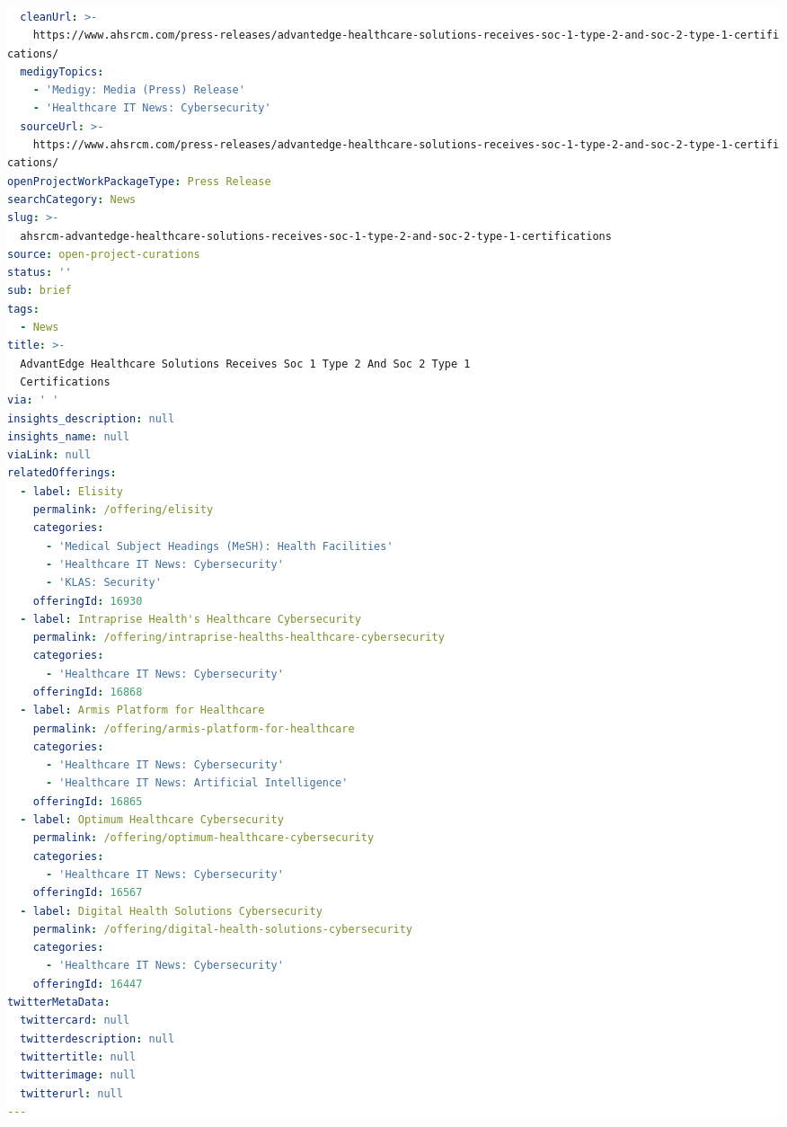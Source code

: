 ```yaml
  cleanUrl: >-
    https://www.ahsrcm.com/press-releases/advantedge-healthcare-solutions-receives-soc-1-type-2-and-soc-2-type-1-certifications/
  medigyTopics:
    - 'Medigy: Media (Press) Release'
    - 'Healthcare IT News: Cybersecurity'
  sourceUrl: >-
    https://www.ahsrcm.com/press-releases/advantedge-healthcare-solutions-receives-soc-1-type-2-and-soc-2-type-1-certifications/
openProjectWorkPackageType: Press Release
searchCategory: News
slug: >-
  ahsrcm-advantedge-healthcare-solutions-receives-soc-1-type-2-and-soc-2-type-1-certifications
source: open-project-curations
status: ''
sub: brief
tags:
  - News
title: >-
  AdvantEdge Healthcare Solutions Receives Soc 1 Type 2 And Soc 2 Type 1
  Certifications
via: ' '
insights_description: null
insights_name: null
viaLink: null
relatedOfferings:
  - label: Elisity
    permalink: /offering/elisity
    categories:
      - 'Medical Subject Headings (MeSH): Health Facilities'
      - 'Healthcare IT News: Cybersecurity'
      - 'KLAS: Security'
    offeringId: 16930
  - label: Intraprise Health's Healthcare Cybersecurity
    permalink: /offering/intraprise-healths-healthcare-cybersecurity
    categories:
      - 'Healthcare IT News: Cybersecurity'
    offeringId: 16868
  - label: Armis Platform for Healthcare
    permalink: /offering/armis-platform-for-healthcare
    categories:
      - 'Healthcare IT News: Cybersecurity'
      - 'Healthcare IT News: Artificial Intelligence'
    offeringId: 16865
  - label: Optimum Healthcare Cybersecurity
    permalink: /offering/optimum-healthcare-cybersecurity
    categories:
      - 'Healthcare IT News: Cybersecurity'
    offeringId: 16567
  - label: Digital Health Solutions Cybersecurity
    permalink: /offering/digital-health-solutions-cybersecurity
    categories:
      - 'Healthcare IT News: Cybersecurity'
    offeringId: 16447
twitterMetaData:
  twittercard: null
  twitterdescription: null
  twittertitle: null
  twitterimage: null
  twitterurl: null
---
```
